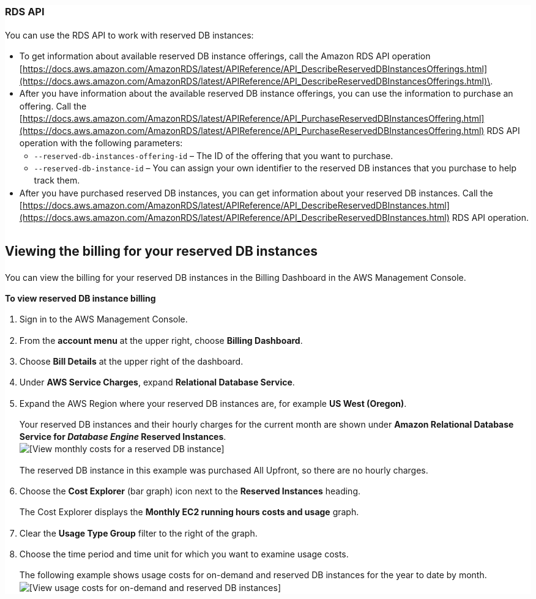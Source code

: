### RDS API<a name="USER_WorkingWithReservedDBInstances.API"></a>

You can use the RDS API to work with reserved DB instances:
+ To get information about available reserved DB instance offerings, call the Amazon RDS API operation [https://docs.aws.amazon.com/AmazonRDS/latest/APIReference/API_DescribeReservedDBInstancesOfferings.html](https://docs.aws.amazon.com/AmazonRDS/latest/APIReference/API_DescribeReservedDBInstancesOfferings.html)\.
+ After you have information about the available reserved DB instance offerings, you can use the information to purchase an offering\. Call the [https://docs.aws.amazon.com/AmazonRDS/latest/APIReference/API_PurchaseReservedDBInstancesOffering.html](https://docs.aws.amazon.com/AmazonRDS/latest/APIReference/API_PurchaseReservedDBInstancesOffering.html) RDS API operation with the following parameters:
  + `--reserved-db-instances-offering-id` – The ID of the offering that you want to purchase\.
  + `--reserved-db-instance-id` – You can assign your own identifier to the reserved DB instances that you purchase to help track them\.
+ After you have purchased reserved DB instances, you can get information about your reserved DB instances\. Call the [https://docs.aws.amazon.com/AmazonRDS/latest/APIReference/API_DescribeReservedDBInstances.html](https://docs.aws.amazon.com/AmazonRDS/latest/APIReference/API_DescribeReservedDBInstances.html) RDS API operation\.

## Viewing the billing for your reserved DB instances<a name="reserved-instances-billing"></a>

You can view the billing for your reserved DB instances in the Billing Dashboard in the AWS Management Console\.

**To view reserved DB instance billing**

1. Sign in to the AWS Management Console\.

1. From the **account menu** at the upper right, choose **Billing Dashboard**\.

1. Choose **Bill Details** at the upper right of the dashboard\.

1. Under **AWS Service Charges**, expand **Relational Database Service**\.

1. Expand the AWS Region where your reserved DB instances are, for example **US West \(Oregon\)**\.

   Your reserved DB instances and their hourly charges for the current month are shown under **Amazon Relational Database Service for *Database Engine* Reserved Instances**\.  
![\[View monthly costs for a reserved DB instance\]](http://docs.aws.amazon.com/AmazonRDS/latest/UserGuide/images/ri-db-billing1.png)

   The reserved DB instance in this example was purchased All Upfront, so there are no hourly charges\.

1. Choose the **Cost Explorer** \(bar graph\) icon next to the **Reserved Instances** heading\.

   The Cost Explorer displays the **Monthly EC2 running hours costs and usage** graph\.

1. Clear the **Usage Type Group** filter to the right of the graph\.

1. Choose the time period and time unit for which you want to examine usage costs\.

   The following example shows usage costs for on\-demand and reserved DB instances for the year to date by month\.  
![\[View usage costs for on-demand and reserved DB instances\]](http://docs.aws.amazon.com/AmazonRDS/latest/UserGuide/images/ri-db-billing2.png)
